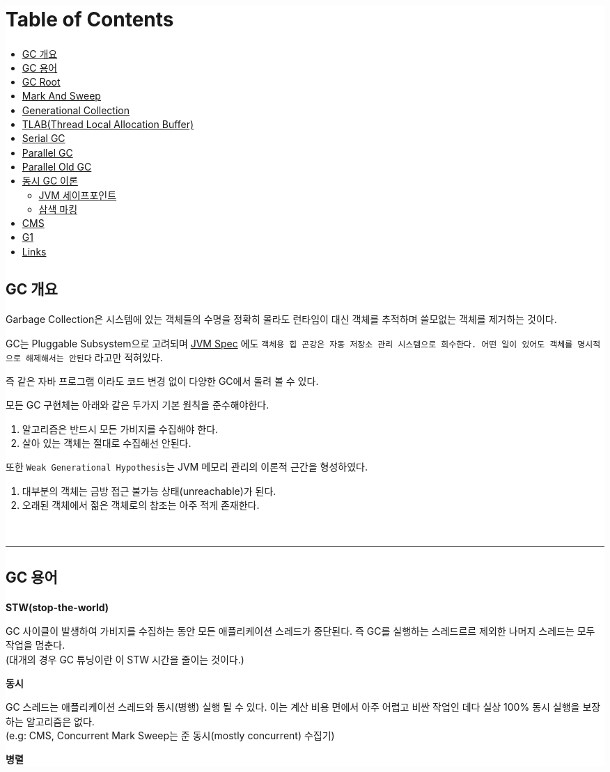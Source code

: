 Table of Contents
=================  

* [GC 개요](#gc-개요)
* [GC 용어](#gc-용어)
* [GC Root](#gc-root)
* [Mark And Sweep](#mark-and-sweep)
* [Generational Collection](#generational-collection)
* [TLAB(Thread Local Allocation Buffer)](#tlabthread-local-allocation-buffer)
* [Serial GC](#serial-gc)
* [Parallel GC](#parallel-gc)
* [Parallel Old GC](#parallel-old-gc)
* [동시 GC 이론](#동시-gc-이론)
   * [JVM 세이프포인트](#jvm-세이프포인트)
   * [삼색 마킹](#삼색-마킹)
* [CMS](#cms)
* [G1](#g1)
* [Links](#links)


## GC 개요

Garbage Collection은 시스템에 있는 객체들의 수명을 정확히 몰라도 런타임이 대신 객체를 추적하며 쓸모없는 객체를 제거하는 것이다.

GC는 Pluggable Subsystem으로 고려되며 [JVM Spec](https://docs.oracle.com/javase/specs/jvms/se11/html/jvms-2.html#jvms-2.5.3) 에도 `객체용 힙 곤강은 자동 저장소 관리 시스템으로 회수한다. 어떤 일이 있어도 객체를 명시적으로 해제해서는 안된다` 라고만 적혀있다.

즉 같은 자바 프로그램 이라도 코드 변경 없이 다양한 GC에서 돌려 볼 수 있다.

모든 GC 구현체는 아래와 같은 두가지 기본 원칙을 준수해야한다.

1. 알고리즘은 반드시 모든 가비지를 수집해야 한다.
2. 살아 있는 객체는 절대로 수집해선 안된다.

또한 `Weak Generational Hypothesis`는 JVM 메모리 관리의 이론적 근간을 형성하였다.

1. 대부분의 객체는 금방 접근 불가능 상태(unreachable)가 된다.
2. 오래된 객체에서 젊은 객체로의 참조는 아주 적게 존재한다.  

<br />  

---  

## GC 용어

**STW(stop-the-world)**

GC 사이클이 발생하여 가비지를 수집하는 동안 모든 애플리케이션 스레드가 중단된다. 즉 GC를 실행하는 스레드르르 제외한 나머지 스레드는 모두 작업을 멈춘다.  
(대개의 경우 GC 튜닝이란 이 STW 시간을 줄이는 것이다.)

**동시**

GC 스레드는 애플리케이션 스레드와 동시(병행) 실행 될 수 있다. 이는 계산 비용 면에서 아주 어렵고 비싼 작업인 데다 실상 100% 동시 실행을 보장하는 알고리즘은 없다.  
(e.g: CMS, Concurrent Mark Sweep는 준 동시(mostly concurrent) 수집기)

**병렬**
